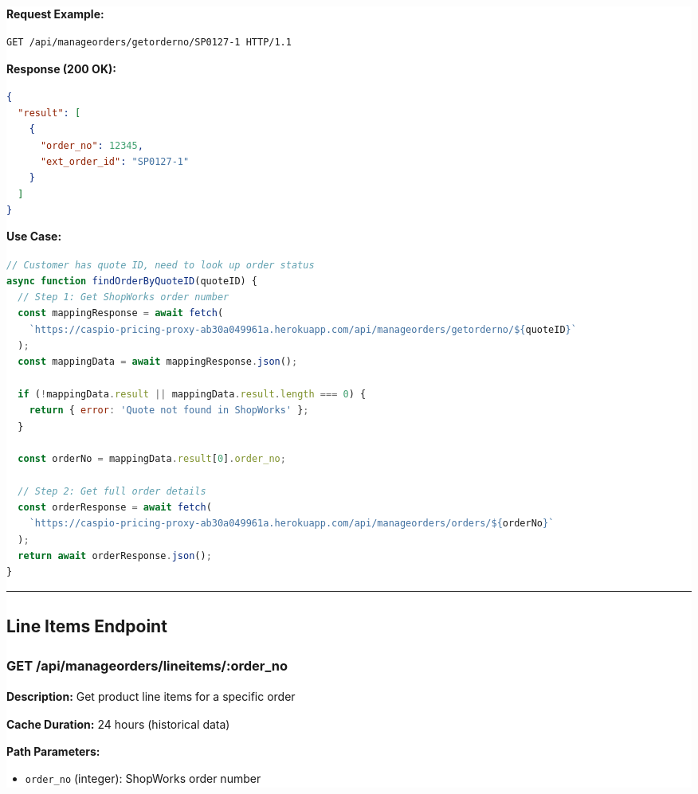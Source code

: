 **Request Example:**
```http
GET /api/manageorders/getorderno/SP0127-1 HTTP/1.1
```

**Response (200 OK):**
```json
{
  "result": [
    {
      "order_no": 12345,
      "ext_order_id": "SP0127-1"
    }
  ]
}
```

**Use Case:**
```javascript
// Customer has quote ID, need to look up order status
async function findOrderByQuoteID(quoteID) {
  // Step 1: Get ShopWorks order number
  const mappingResponse = await fetch(
    `https://caspio-pricing-proxy-ab30a049961a.herokuapp.com/api/manageorders/getorderno/${quoteID}`
  );
  const mappingData = await mappingResponse.json();

  if (!mappingData.result || mappingData.result.length === 0) {
    return { error: 'Quote not found in ShopWorks' };
  }

  const orderNo = mappingData.result[0].order_no;

  // Step 2: Get full order details
  const orderResponse = await fetch(
    `https://caspio-pricing-proxy-ab30a049961a.herokuapp.com/api/manageorders/orders/${orderNo}`
  );
  return await orderResponse.json();
}
```

---

## Line Items Endpoint

### GET /api/manageorders/lineitems/:order_no

**Description:** Get product line items for a specific order

**Cache Duration:** 24 hours (historical data)

**Path Parameters:**
- `order_no` (integer): ShopWorks order number
